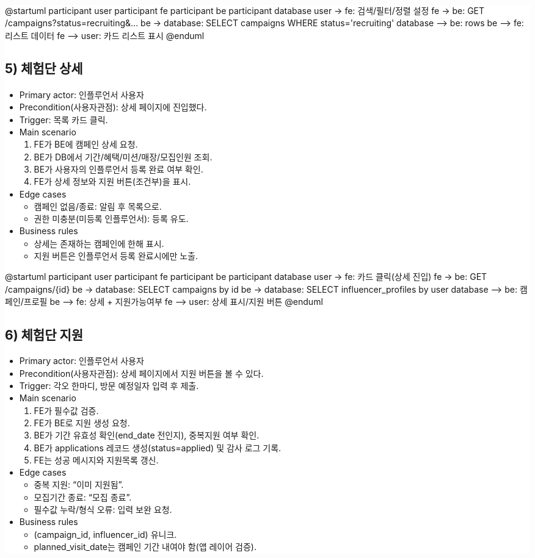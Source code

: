 @startuml
participant user
participant fe
participant be
participant database
user -> fe: 검색/필터/정렬 설정
fe -> be: GET /campaigns?status=recruiting&...
be -> database: SELECT campaigns WHERE status='recruiting'
database --> be: rows
be --> fe: 리스트 데이터
fe --> user: 카드 리스트 표시
@enduml

## 5) 체험단 상세
- Primary actor: 인플루언서 사용자
- Precondition(사용자관점): 상세 페이지에 진입했다.
- Trigger: 목록 카드 클릭.
- Main scenario
  1. FE가 BE에 캠페인 상세 요청.
  2. BE가 DB에서 기간/혜택/미션/매장/모집인원 조회.
  3. BE가 사용자의 인플루언서 등록 완료 여부 확인.
  4. FE가 상세 정보와 지원 버튼(조건부)을 표시.
- Edge cases
  - 캠페인 없음/종료: 알림 후 목록으로.
  - 권한 미충분(미등록 인플루언서): 등록 유도.
- Business rules
  - 상세는 존재하는 캠페인에 한해 표시.
  - 지원 버튼은 인플루언서 등록 완료시에만 노출.

@startuml
participant user
participant fe
participant be
participant database
user -> fe: 카드 클릭(상세 진입)
fe -> be: GET /campaigns/{id}
be -> database: SELECT campaigns by id
be -> database: SELECT influencer_profiles by user
database --> be: 캠페인/프로필
be --> fe: 상세 + 지원가능여부
fe --> user: 상세 표시/지원 버튼
@enduml

## 6) 체험단 지원
- Primary actor: 인플루언서 사용자
- Precondition(사용자관점): 상세 페이지에서 지원 버튼을 볼 수 있다.
- Trigger: 각오 한마디, 방문 예정일자 입력 후 제출.
- Main scenario
  1. FE가 필수값 검증.
  2. FE가 BE로 지원 생성 요청.
  3. BE가 기간 유효성 확인(end_date 전인지), 중복지원 여부 확인.
  4. BE가 applications 레코드 생성(status=applied) 및 감사 로그 기록.
  5. FE는 성공 메시지와 지원목록 갱신.
- Edge cases
  - 중복 지원: “이미 지원됨”.
  - 모집기간 종료: “모집 종료”.
  - 필수값 누락/형식 오류: 입력 보완 요청.
- Business rules
  - (campaign_id, influencer_id) 유니크.
  - planned_visit_date는 캠페인 기간 내여야 함(앱 레이어 검증).
